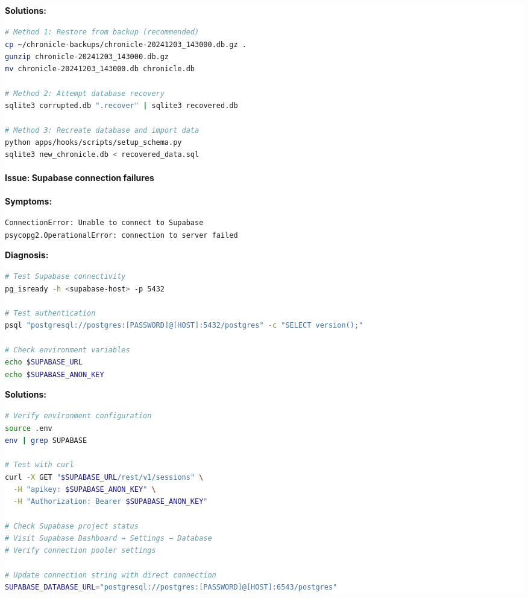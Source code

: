 **Solutions:**
```bash
# Method 1: Restore from backup (recommended)
cp ~/chronicle-backups/chronicle-20241203_143000.db.gz .
gunzip chronicle-20241203_143000.db.gz
mv chronicle-20241203_143000.db chronicle.db

# Method 2: Attempt database recovery
sqlite3 corrupted.db ".recover" | sqlite3 recovered.db

# Method 3: Recreate database and import data
python apps/hooks/scripts/setup_schema.py
sqlite3 new_chronicle.db < recovered_data.sql
```

#### Issue: Supabase connection failures

**Symptoms:**
```bash
ConnectionError: Unable to connect to Supabase
psycopg2.OperationalError: connection to server failed
```

**Diagnosis:**
```bash
# Test Supabase connectivity
pg_isready -h <supabase-host> -p 5432

# Test authentication
psql "postgresql://postgres:[PASSWORD]@[HOST]:5432/postgres" -c "SELECT version();"

# Check environment variables
echo $SUPABASE_URL
echo $SUPABASE_ANON_KEY
```

**Solutions:**
```bash
# Verify environment configuration
source .env
env | grep SUPABASE

# Test with curl
curl -X GET "$SUPABASE_URL/rest/v1/sessions" \
  -H "apikey: $SUPABASE_ANON_KEY" \
  -H "Authorization: Bearer $SUPABASE_ANON_KEY"

# Check Supabase project status
# Visit Supabase Dashboard → Settings → Database
# Verify connection pooler settings

# Update connection string with direct connection
SUPABASE_DATABASE_URL="postgresql://postgres:[PASSWORD]@[HOST]:6543/postgres"
```
